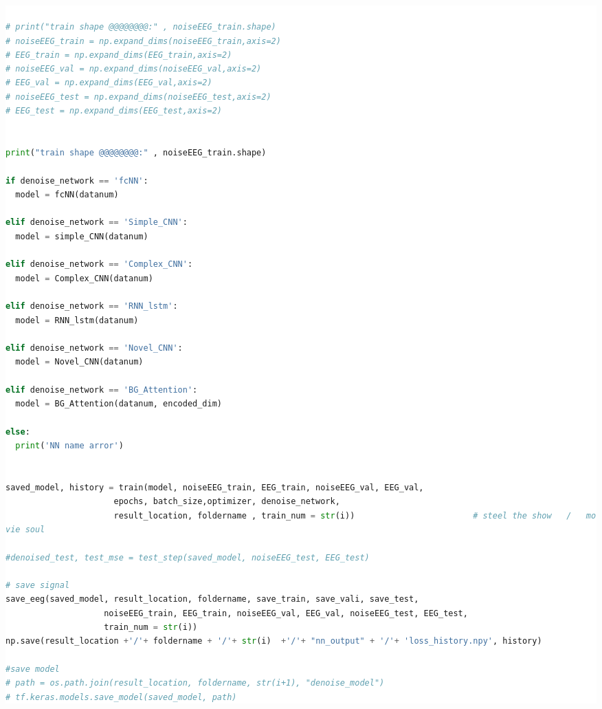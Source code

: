 ```py

# print("train shape @@@@@@@@:" , noiseEEG_train.shape)
# noiseEEG_train = np.expand_dims(noiseEEG_train,axis=2)
# EEG_train = np.expand_dims(EEG_train,axis=2)
# noiseEEG_val = np.expand_dims(noiseEEG_val,axis=2)
# EEG_val = np.expand_dims(EEG_val,axis=2)
# noiseEEG_test = np.expand_dims(noiseEEG_test,axis=2)
# EEG_test = np.expand_dims(EEG_test,axis=2)


print("train shape @@@@@@@@:" , noiseEEG_train.shape)

if denoise_network == 'fcNN':
  model = fcNN(datanum)

elif denoise_network == 'Simple_CNN':
  model = simple_CNN(datanum)

elif denoise_network == 'Complex_CNN':
  model = Complex_CNN(datanum)

elif denoise_network == 'RNN_lstm':
  model = RNN_lstm(datanum)

elif denoise_network == 'Novel_CNN':
  model = Novel_CNN(datanum)

elif denoise_network == 'BG_Attention':
  model = BG_Attention(datanum, encoded_dim)

else: 
  print('NN name arror')


saved_model, history = train(model, noiseEEG_train, EEG_train, noiseEEG_val, EEG_val, 
                      epochs, batch_size,optimizer, denoise_network, 
                      result_location, foldername , train_num = str(i))                        # steel the show   /   movie soul

#denoised_test, test_mse = test_step(saved_model, noiseEEG_test, EEG_test)

# save signal
save_eeg(saved_model, result_location, foldername, save_train, save_vali, save_test, 
                    noiseEEG_train, EEG_train, noiseEEG_val, EEG_val, noiseEEG_test, EEG_test, 
                    train_num = str(i))
np.save(result_location +'/'+ foldername + '/'+ str(i)  +'/'+ "nn_output" + '/'+ 'loss_history.npy', history)

#save model
# path = os.path.join(result_location, foldername, str(i+1), "denoise_model")
# tf.keras.models.save_model(saved_model, path)
```
